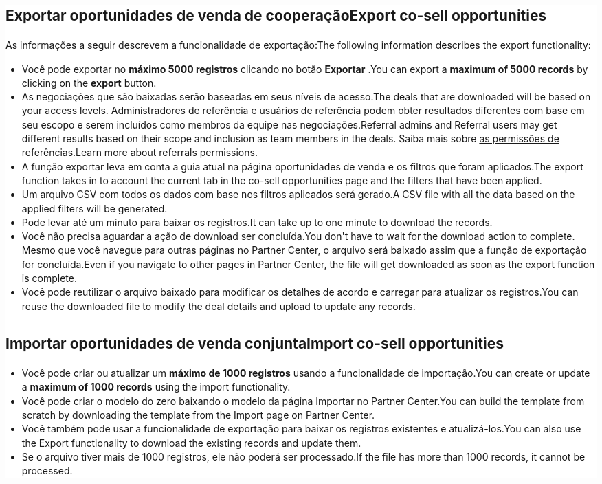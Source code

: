 ## <a name="export-co-sell-opportunities"></a><span data-ttu-id="09e2b-114">Exportar oportunidades de venda de cooperação</span><span class="sxs-lookup"><span data-stu-id="09e2b-114">Export co-sell opportunities</span></span>

<span data-ttu-id="09e2b-115">As informações a seguir descrevem a funcionalidade de exportação:</span><span class="sxs-lookup"><span data-stu-id="09e2b-115">The following information describes the export functionality:</span></span>

- <span data-ttu-id="09e2b-116">Você pode exportar no **máximo 5000 registros** clicando no botão **Exportar** .</span><span class="sxs-lookup"><span data-stu-id="09e2b-116">You can export a **maximum of 5000 records** by clicking on the **export** button.</span></span>
- <span data-ttu-id="09e2b-117">As negociações que são baixadas serão baseadas em seus níveis de acesso.</span><span class="sxs-lookup"><span data-stu-id="09e2b-117">The deals that are downloaded will be based on your access levels.</span></span> <span data-ttu-id="09e2b-118">Administradores de referência e usuários de referência podem obter resultados diferentes com base em seu escopo e serem incluídos como membros da equipe nas negociações.</span><span class="sxs-lookup"><span data-stu-id="09e2b-118">Referral admins and Referral users may get different results based on their scope and inclusion as team members in the deals.</span></span> <span data-ttu-id="09e2b-119">Saiba mais sobre [as permissões de referências](permissions-overview.md#manage-referrals).</span><span class="sxs-lookup"><span data-stu-id="09e2b-119">Learn more about [referrals permissions](permissions-overview.md#manage-referrals).</span></span>
- <span data-ttu-id="09e2b-120">A função exportar leva em conta a guia atual na página oportunidades de venda e os filtros que foram aplicados.</span><span class="sxs-lookup"><span data-stu-id="09e2b-120">The export function takes in to account the current tab in the co-sell opportunities page and the filters that have been applied.</span></span>
- <span data-ttu-id="09e2b-121">Um arquivo CSV com todos os dados com base nos filtros aplicados será gerado.</span><span class="sxs-lookup"><span data-stu-id="09e2b-121">A CSV file with all the data based on the applied filters will be generated.</span></span>
- <span data-ttu-id="09e2b-122">Pode levar até um minuto para baixar os registros.</span><span class="sxs-lookup"><span data-stu-id="09e2b-122">It can take up to one minute to download the records.</span></span>
- <span data-ttu-id="09e2b-123">Você não precisa aguardar a ação de download ser concluída.</span><span class="sxs-lookup"><span data-stu-id="09e2b-123">You don't have to wait for the download action to complete.</span></span> <span data-ttu-id="09e2b-124">Mesmo que você navegue para outras páginas no Partner Center, o arquivo será baixado assim que a função de exportação for concluída.</span><span class="sxs-lookup"><span data-stu-id="09e2b-124">Even if you navigate to other pages in Partner Center, the file will get downloaded as soon as the export function is complete.</span></span>
- <span data-ttu-id="09e2b-125">Você pode reutilizar o arquivo baixado para modificar os detalhes de acordo e carregar para atualizar os registros.</span><span class="sxs-lookup"><span data-stu-id="09e2b-125">You can reuse the downloaded file to modify the deal details and upload to update any records.</span></span>

## <a name="import-co-sell-opportunities"></a><span data-ttu-id="09e2b-126">Importar oportunidades de venda conjunta</span><span class="sxs-lookup"><span data-stu-id="09e2b-126">Import co-sell opportunities</span></span>

- <span data-ttu-id="09e2b-127">Você pode criar ou atualizar um **máximo de 1000 registros** usando a funcionalidade de importação.</span><span class="sxs-lookup"><span data-stu-id="09e2b-127">You can create or update a **maximum of 1000 records** using the import functionality.</span></span>
- <span data-ttu-id="09e2b-128">Você pode criar o modelo do zero baixando o modelo da página Importar no Partner Center.</span><span class="sxs-lookup"><span data-stu-id="09e2b-128">You can build the template from scratch by downloading the template from the Import page on Partner Center.</span></span>
- <span data-ttu-id="09e2b-129">Você também pode usar a funcionalidade de exportação para baixar os registros existentes e atualizá-los.</span><span class="sxs-lookup"><span data-stu-id="09e2b-129">You can also use the Export functionality to download the existing records and update them.</span></span>
- <span data-ttu-id="09e2b-130">Se o arquivo tiver mais de 1000 registros, ele não poderá ser processado.</span><span class="sxs-lookup"><span data-stu-id="09e2b-130">If the file has more than 1000 records, it cannot be processed.</span></span>